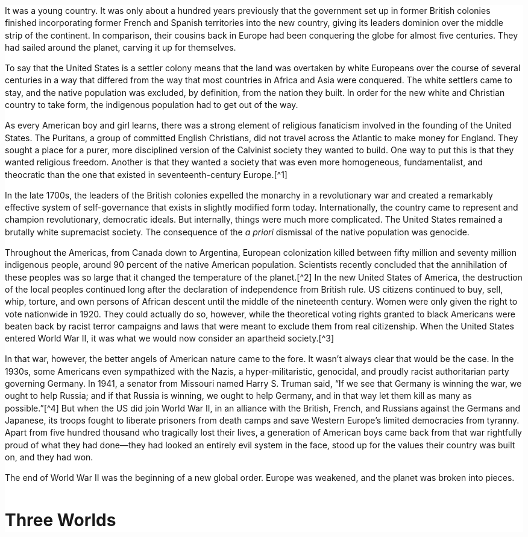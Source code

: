 It was a young country. It was only about a hundred years previously that the government set up in former British colonies finished incorporating former French and Spanish territories into the new country, giving its leaders dominion over the middle strip of the continent. In comparison, their cousins back in Europe had been conquering the globe for almost five centuries. They had sailed around the planet, carving it up for themselves.

To say that the United States is a settler colony means that the land was overtaken by white Europeans over the course of several centuries in a way that differed from the way that most countries in Africa and Asia were conquered. The white settlers came to stay, and the native population was excluded, by definition, from the nation they built. In order for the new white and Christian country to take form, the indigenous population had to get out of the way.

As every American boy and girl learns, there was a strong element of religious fanaticism involved in the founding of the United States. The Puritans, a group of committed English Christians, did not travel across the Atlantic to make money for England. They sought a place for a purer, more disciplined version of the Calvinist society they wanted to build. One way to put this is that they wanted religious freedom. Another is that they wanted a society that was even more homogeneous, fundamentalist, and theocratic than the one that existed in seventeenth-century Europe.[^1]

In the late 1700s, the leaders of the British colonies expelled the monarchy in a revolutionary war and created a remarkably effective system of self-governance that exists in slightly modified form today. Internationally, the country came to represent and champion revolutionary, democratic ideals. But internally, things were much more complicated. The United States remained a brutally white supremacist society. The consequence of the _a priori_ dismissal of the native population was genocide.

Throughout the Americas, from Canada down to Argentina, European colonization killed between fifty million and seventy million indigenous people, around 90 percent of the native American population. Scientists recently concluded that the annihilation of these peoples was so large that it changed the temperature of the planet.[^2] In the new United States of America, the destruction of the local peoples continued long after the declaration of independence from British rule. US citizens continued to buy, sell, whip, torture, and own persons of African descent until the middle of the nineteenth century. Women were only given the right to vote nationwide in 1920. They could actually do so, however, while the theoretical voting rights granted to black Americans were beaten back by racist terror campaigns and laws that were meant to exclude them from real citizenship. When the United States entered World War II, it was what we would now consider an apartheid society.[^3]

In that war, however, the better angels of American nature came to the fore. It wasn’t always clear that would be the case. In the 1930s, some Americans even sympathized with the Nazis, a hyper-militaristic, genocidal, and proudly racist authoritarian party governing Germany. In 1941, a senator from Missouri named Harry S. Truman said, “If we see that Germany is winning the war, we ought to help Russia; and if that Russia is winning, we ought to help Germany, and in that way let them kill as many as possible.”[^4] But when the US did join World War II, in an alliance with the British, French, and Russians against the Germans and Japanese, its troops fought to liberate prisoners from death camps and save Western Europe’s limited democracies from tyranny. Apart from five hundred thousand who tragically lost their lives, a generation of American boys came back from that war rightfully proud of what they had done—they had looked an entirely evil system in the face, stood up for the values their country was built on, and they had won.

The end of World War II was the beginning of a new global order. Europe was weakened, and the planet was broken into pieces.

# Three Worlds
